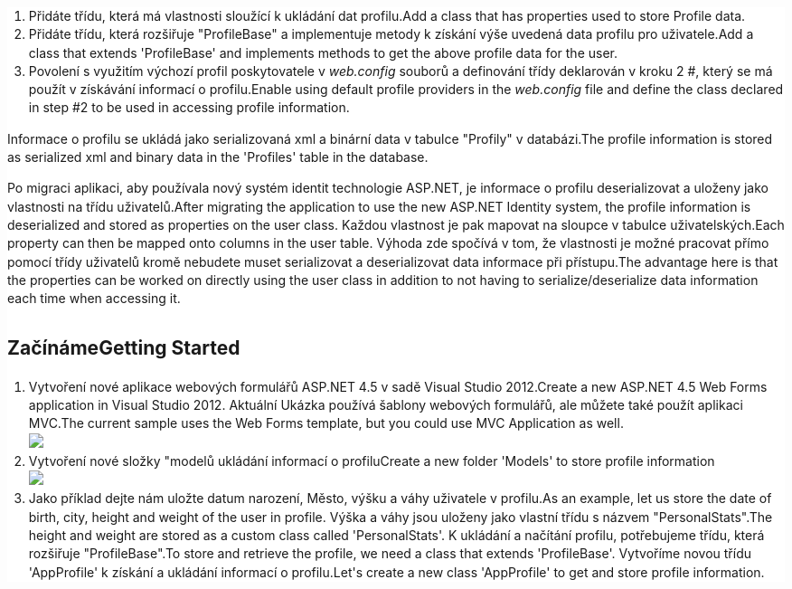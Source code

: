 1. <span data-ttu-id="d8db9-120">Přidáte třídu, která má vlastnosti sloužící k ukládání dat profilu.</span><span class="sxs-lookup"><span data-stu-id="d8db9-120">Add a class that has properties used to store Profile data.</span></span>
2. <span data-ttu-id="d8db9-121">Přidáte třídu, která rozšiřuje "ProfileBase" a implementuje metody k získání výše uvedená data profilu pro uživatele.</span><span class="sxs-lookup"><span data-stu-id="d8db9-121">Add a class that extends 'ProfileBase' and implements methods to get the above profile data for the user.</span></span>
3. <span data-ttu-id="d8db9-122">Povolení s využitím výchozí profil poskytovatele v *web.config* souborů a definování třídy deklarován v kroku 2 #, který se má použít v získávání informací o profilu.</span><span class="sxs-lookup"><span data-stu-id="d8db9-122">Enable using default profile providers in the *web.config* file and define the class declared in step #2 to be used in accessing profile information.</span></span>

<span data-ttu-id="d8db9-123">Informace o profilu se ukládá jako serializovaná xml a binární data v tabulce "Profily" v databázi.</span><span class="sxs-lookup"><span data-stu-id="d8db9-123">The profile information is stored as serialized xml and binary data in the 'Profiles' table in the database.</span></span>

<span data-ttu-id="d8db9-124">Po migraci aplikaci, aby používala nový systém identit technologie ASP.NET, je informace o profilu deserializovat a uloženy jako vlastnosti na třídu uživatelů.</span><span class="sxs-lookup"><span data-stu-id="d8db9-124">After migrating the application to use the new ASP.NET Identity system, the profile information is deserialized and stored as properties on the user class.</span></span> <span data-ttu-id="d8db9-125">Každou vlastnost je pak mapovat na sloupce v tabulce uživatelských.</span><span class="sxs-lookup"><span data-stu-id="d8db9-125">Each property can then be mapped onto columns in the user table.</span></span> <span data-ttu-id="d8db9-126">Výhoda zde spočívá v tom, že vlastnosti je možné pracovat přímo pomocí třídy uživatelů kromě nebudete muset serializovat a deserializovat data informace při přístupu.</span><span class="sxs-lookup"><span data-stu-id="d8db9-126">The advantage here is that the properties can be worked on directly using the user class in addition to not having to serialize/deserialize data information each time when accessing it.</span></span>

## <a name="getting-started"></a><span data-ttu-id="d8db9-127">Začínáme</span><span class="sxs-lookup"><span data-stu-id="d8db9-127">Getting Started</span></span>

1. <span data-ttu-id="d8db9-128">Vytvoření nové aplikace webových formulářů ASP.NET 4.5 v sadě Visual Studio 2012.</span><span class="sxs-lookup"><span data-stu-id="d8db9-128">Create a new ASP.NET 4.5 Web Forms application in Visual Studio 2012.</span></span> <span data-ttu-id="d8db9-129">Aktuální Ukázka používá šablony webových formulářů, ale můžete také použít aplikaci MVC.</span><span class="sxs-lookup"><span data-stu-id="d8db9-129">The current sample uses the Web Forms template, but you could use MVC Application as well.</span></span>  
    ![](migrating-universal-provider-data-for-membership-and-user-profiles-to-aspnet-identity/_static/image1.jpg)
2. <span data-ttu-id="d8db9-130">Vytvoření nové složky "modelů ukládání informací o profilu</span><span class="sxs-lookup"><span data-stu-id="d8db9-130">Create a new folder 'Models' to store profile information</span></span>  
    ![](migrating-universal-provider-data-for-membership-and-user-profiles-to-aspnet-identity/_static/image1.png)
3. <span data-ttu-id="d8db9-131">Jako příklad dejte nám uložte datum narození, Město, výšku a váhy uživatele v profilu.</span><span class="sxs-lookup"><span data-stu-id="d8db9-131">As an example, let us store the date of birth, city, height and weight of the user in profile.</span></span> <span data-ttu-id="d8db9-132">Výška a váhy jsou uloženy jako vlastní třídu s názvem "PersonalStats".</span><span class="sxs-lookup"><span data-stu-id="d8db9-132">The height and weight are stored as a custom class called 'PersonalStats'.</span></span> <span data-ttu-id="d8db9-133">K ukládání a načítání profilu, potřebujeme třídu, která rozšiřuje "ProfileBase".</span><span class="sxs-lookup"><span data-stu-id="d8db9-133">To store and retrieve the profile, we need a class that extends 'ProfileBase'.</span></span> <span data-ttu-id="d8db9-134">Vytvoříme novou třídu 'AppProfile' k získání a ukládání informací o profilu.</span><span class="sxs-lookup"><span data-stu-id="d8db9-134">Let's create a new class 'AppProfile' to get and store profile information.</span></span>
